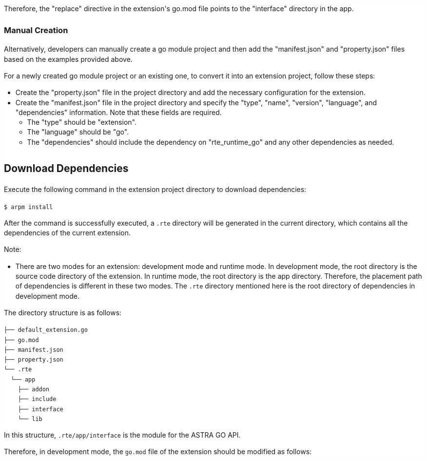 Therefore, the "replace" directive in the extension's go.mod file points to the "interface" directory in the app.

### Manual Creation

Alternatively, developers can manually create a go module project and then add the "manifest.json" and "property.json" files based on the examples provided above.

For a newly created go module project or an existing one, to convert it into an extension project, follow these steps:

- Create the "property.json" file in the project directory and add the necessary configuration for the extension.
- Create the "manifest.json" file in the project directory and specify the "type", "name", "version", "language", and "dependencies" information. Note that these fields are required.
  - The "type" should be "extension".
  - The "language" should be "go".
  - The "dependencies" should include the dependency on "rte_runtime_go" and any other dependencies as needed.


## Download Dependencies

Execute the following command in the extension project directory to download dependencies:

``` shell
$ arpm install
```

After the command is successfully executed, a `.rte` directory will be generated in the current directory, which contains all the dependencies of the current extension.

Note:

- There are two modes for an extension: development mode and runtime mode. In development mode, the root directory is the source code directory of the extension. In runtime mode, the root directory is the app directory. Therefore, the placement path of dependencies is different in these two modes. The `.rte` directory mentioned here is the root directory of dependencies in development mode.

The directory structure is as follows:

``` text
├── default_extension.go
├── go.mod
├── manifest.json
├── property.json
└── .rte
  └── app
    ├── addon
    ├── include
    ├── interface
    └── lib
```

In this structure, `.rte/app/interface` is the module for the ASTRA GO API.

Therefore, in development mode, the `go.mod` file of the extension should be modified as follows:
